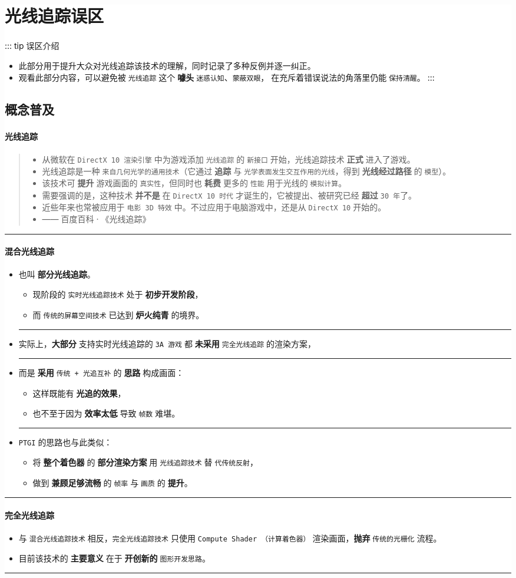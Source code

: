 # 光线追踪误区

::: tip 误区介绍

- 此部分用于提升大众对光线追踪该技术的理解，同时记录了多种反例并逐一纠正。
- 观看此部分内容，可以避免被 `光线追踪` 这个 **噱头** `迷惑认知`、`蒙蔽双眼`，
  在充斥着错误说法的角落里仍能 `保持清醒`。
  :::

## 概念普及

#### 光线追踪

> - 从微软在 `DirectX 10 渲染引擎` 中为游戏添加 `光线追踪` 的 `新接口` 开始，光线追踪技术 **正式** 进入了游戏。
> - 光线追踪是一种 `来自几何光学的通用技术`（它通过 **追踪** 与 `光学表面发生交互作用的光线`，得到 **光线经过路径** 的 `模型`）。
> - 该技术可 **提升** 游戏画面的 `真实性`，但同时也 **耗费** 更多的 `性能` 用于光线的 `模拟计算`。
> - 需要强调的是，这种技术 **并不是** 在 `DirectX 10 时代` 才诞生的，它被提出、被研究已经 **超过** `30 年`了。
> - 近些年来也常被应用于 `电影 3D 特效` 中。不过应用于电脑游戏中，还是从 `DirectX 10` 开始的。
> - —— 百度百科 · 《光线追踪》

---

#### 混合光线追踪

- 也叫 **部分光线追踪**。

    - 现阶段的 `实时光线追踪技术` 处于 **初步开发阶段**，

    - 而 `传统的屏幕空间技术` 已达到 **炉火纯青** 的境界。

  ---

- 实际上，**大部分** 支持实时光线追踪的 `3A 游戏` 都 **未采用** `完全光线追踪` 的渲染方案，

  ---

- 而是 **采用** `传统 + 光追互补` 的 **思路** 构成画面：

    - 这样既能有 **光追的效果**，

    - 也不至于因为 **效率太低** 导致 `帧数` 难堪。

  ---

- `PTGI` 的思路也与此类似：

    - 将 **整个着色器** 的 **部分渲染方案** 用 `光线追踪技术` 替 `代传统反射`，

    - 做到 **兼顾足够流畅** 的 `帧率` 与 `画质` 的 **提升**。

---

#### 完全光线追踪

- 与 `混合光线追踪技术` 相反，`完全光线追踪技术` 只使用 `Compute Shader （计算着色器）` 渲染画面，**抛弃** `传统的光栅化` 流程。

- 目前该技术的 **主要意义** 在于 **开创新的** `图形开发思路`。

---